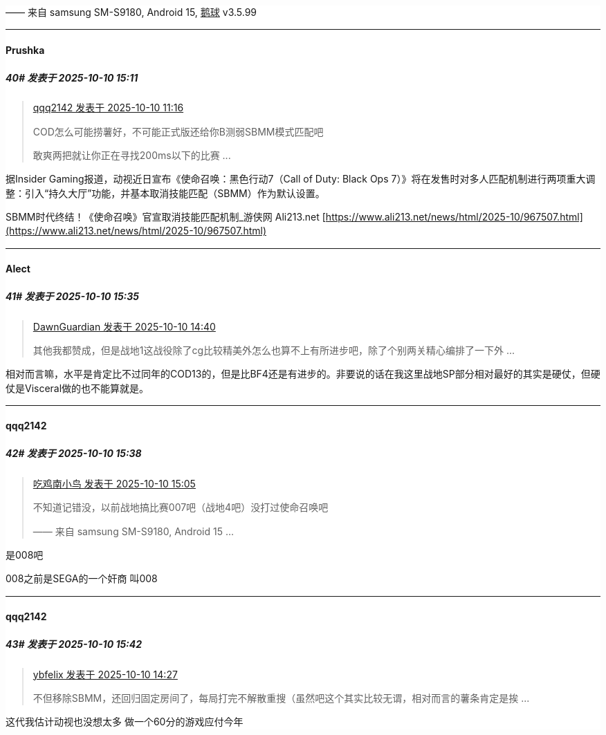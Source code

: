 —— 来自 samsung SM-S9180, Android 15, [鹅球](https://www.pgyer.com/GcUxKd4w) v3.5.99

*****

####  Prushka  
##### 40#       发表于 2025-10-10 15:11

<blockquote><a href="httphttps://stage1st.com/2b/forum.php?mod=redirect&amp;goto=findpost&amp;pid=68548295&amp;ptid=2264052" target="_blank">qqq2142 发表于 2025-10-10 11:16</a>

COD怎么可能捞薯好，不可能正式版还给你B测弱SBMM模式匹配吧

敢爽两把就让你正在寻找200ms以下的比赛 ...</blockquote>
据Insider Gaming报道，动视近日宣布《使命召唤：黑色行动7（Call of Duty: Black Ops 7）》将在发售时对多人匹配机制进行两项重大调整：引入“持久大厅”功能，并基本取消技能匹配（SBMM）作为默认设置。

SBMM时代终结！《使命召唤》官宣取消技能匹配机制_游侠网 Ali213.net
[https://www.ali213.net/news/html/2025-10/967507.html](https://www.ali213.net/news/html/2025-10/967507.html)


*****

####  Alect  
##### 41#       发表于 2025-10-10 15:35

<blockquote><a href="httphttps://stage1st.com/2b/forum.php?mod=redirect&amp;goto=findpost&amp;pid=68549219&amp;ptid=2264052" target="_blank">DawnGuardian 发表于 2025-10-10 14:40</a>

其他我都赞成，但是战地1这战役除了cg比较精美外怎么也算不上有所进步吧，除了个别两关精心编排了一下外 ...</blockquote>
相对而言嘛，水平是肯定比不过同年的COD13的，但是比BF4还是有进步的。非要说的话在我这里战地SP部分相对最好的其实是硬仗，但硬仗是Visceral做的也不能算就是。

*****

####  qqq2142  
##### 42#       发表于 2025-10-10 15:38

<blockquote><a href="httphttps://stage1st.com/2b/forum.php?mod=redirect&amp;goto=findpost&amp;pid=68549374&amp;ptid=2264052" target="_blank">吃鸡南小鸟 发表于 2025-10-10 15:05</a>

不知道记错没，以前战地搞比赛007吧（战地4吧）没打过使命召唤吧

—— 来自 samsung SM-S9180, Android 15 ...</blockquote>
是008吧

008之前是SEGA的一个奸商 叫008

*****

####  qqq2142  
##### 43#       发表于 2025-10-10 15:42

<blockquote><a href="httphttps://stage1st.com/2b/forum.php?mod=redirect&amp;goto=findpost&amp;pid=68549165&amp;ptid=2264052" target="_blank">ybfelix 发表于 2025-10-10 14:27</a>

不但移除SBMM，还回归固定房间了，每局打完不解散重搜（虽然吧这个其实比较无谓，相对而言的薯条肯定是挨 ...</blockquote>
这代我估计动视也没想太多 做一个60分的游戏应付今年

